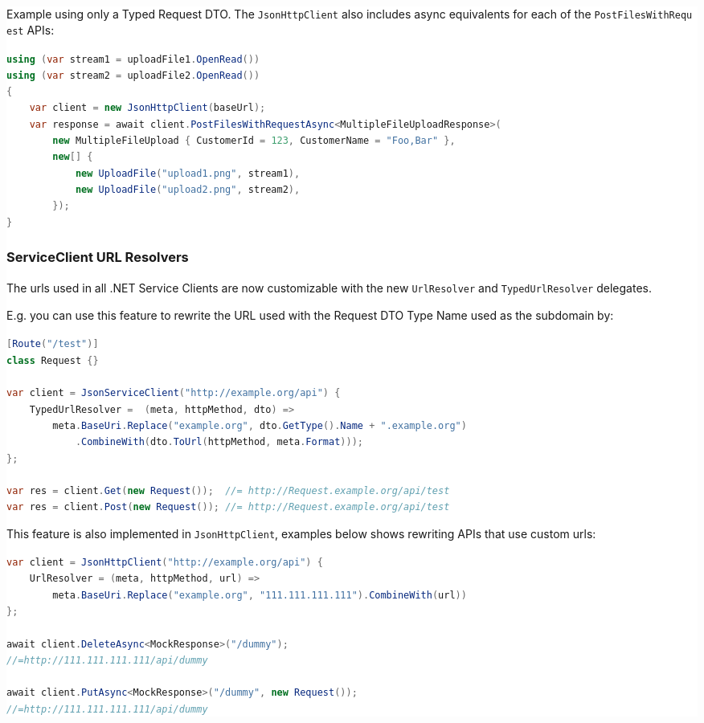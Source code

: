 Example using only a Typed Request DTO. The `JsonHttpClient` also includes async equivalents for each of the 
`PostFilesWithRequest` APIs:

```csharp
using (var stream1 = uploadFile1.OpenRead())
using (var stream2 = uploadFile2.OpenRead())
{
    var client = new JsonHttpClient(baseUrl);
    var response = await client.PostFilesWithRequestAsync<MultipleFileUploadResponse>(
        new MultipleFileUpload { CustomerId = 123, CustomerName = "Foo,Bar" },
        new[] {
            new UploadFile("upload1.png", stream1),
            new UploadFile("upload2.png", stream2),
        });
}
```

### ServiceClient URL Resolvers

The urls used in all .NET Service Clients are now customizable with the new `UrlResolver` and `TypedUrlResolver` 
delegates. 

E.g. you can use this feature to rewrite the URL used with the Request DTO Type Name used as the subdomain by:

```csharp
[Route("/test")] 
class Request {}

var client = JsonServiceClient("http://example.org/api") {
    TypedUrlResolver =  (meta, httpMethod, dto) => 
        meta.BaseUri.Replace("example.org", dto.GetType().Name + ".example.org")
            .CombineWith(dto.ToUrl(httpMethod, meta.Format)));
};

var res = client.Get(new Request());  //= http://Request.example.org/api/test
var res = client.Post(new Request()); //= http://Request.example.org/api/test
```

This feature is also implemented in `JsonHttpClient`, examples below shows rewriting APIs that use custom urls:

```csharp
var client = JsonHttpClient("http://example.org/api") {
    UrlResolver = (meta, httpMethod, url) => 
        meta.BaseUri.Replace("example.org", "111.111.111.111").CombineWith(url))
};

await client.DeleteAsync<MockResponse>("/dummy"); 
//=http://111.111.111.111/api/dummy

await client.PutAsync<MockResponse>("/dummy", new Request()); 
//=http://111.111.111.111/api/dummy
```
